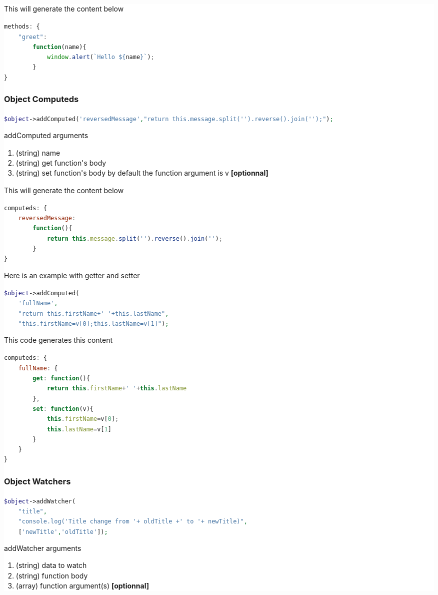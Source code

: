 This will generate the content below
```js
methods: {
	"greet":
		function(name){
			window.alert(`Hello ${name}`);
		}
}
```

### Object Computeds
```php
$object->addComputed('reversedMessage',"return this.message.split('').reverse().join('');");
```
addComputed arguments
 1. (string) name
 2. (string) get function's body
 3. (string) set function's body by default the function argument is v **[optionnal]**

This will generate the content below
```js
computeds: {
	reversedMessage:
		function(){
			return this.message.split('').reverse().join('');
		}
}
```
Here is an example with getter and setter
```php
$object->addComputed(
	'fullName',
	"return this.firstName+' '+this.lastName",
	"this.firstName=v[0];this.lastName=v[1]");
```

This code generates this content
```js
computeds: {
	fullName: {
		get: function(){
			return this.firstName+' '+this.lastName
		},
		set: function(v){
			this.firstName=v[0];
			this.lastName=v[1]
		}
	}
}
```

### Object Watchers

```php
$object->addWatcher(
	"title",
	"console.log('Title change from '+ oldTitle +' to '+ newTitle)",
	['newTitle','oldTitle']);
```
addWatcher arguments
 1. (string) data to watch
 2. (string) function body
 3. (array) function argument(s) **[optionnal]**
